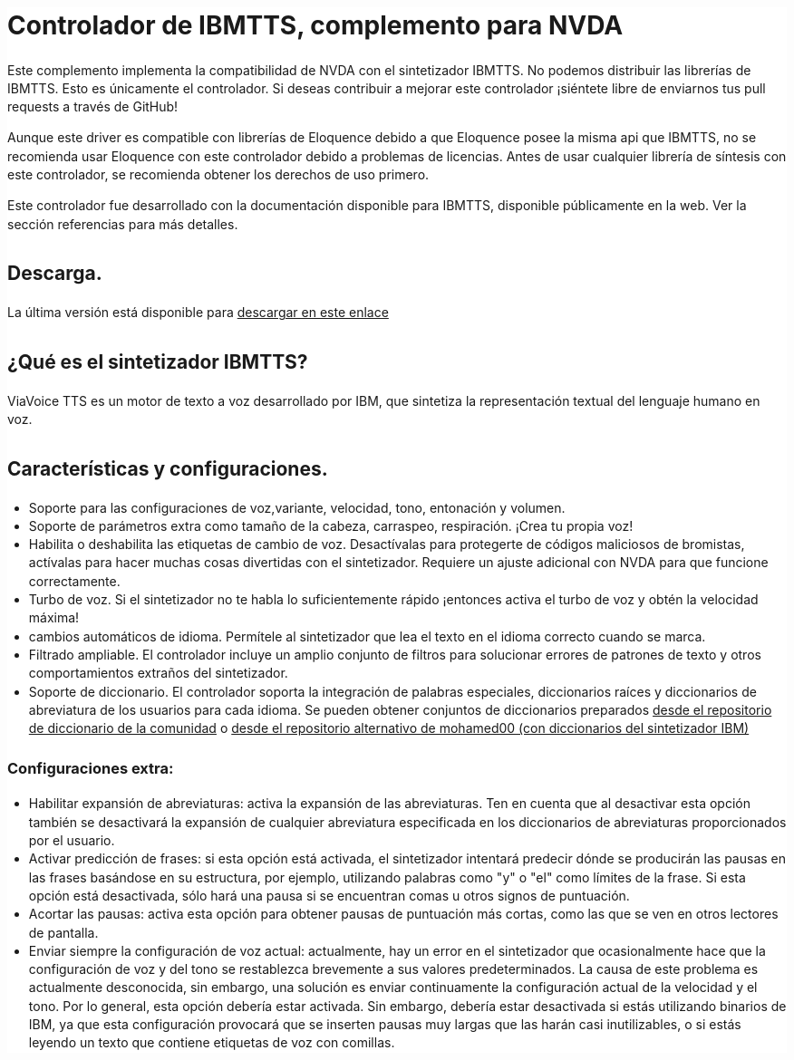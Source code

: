 # Controlador de IBMTTS, complemento para NVDA #

  Este complemento implementa la compatibilidad de NVDA con el sintetizador IBMTTS.
  No podemos distribuir las librerías de IBMTTS. Esto es únicamente el controlador.
  Si deseas contribuir a mejorar este controlador ¡siéntete libre de enviarnos tus pull requests a través de GitHub!

Aunque este driver es compatible con librerías de Eloquence debido a que Eloquence posee la misma api que IBMTTS, no se recomienda usar Eloquence con este controlador debido a problemas de licencias. Antes de usar cualquier librería de síntesis con este controlador, se recomienda obtener los derechos de uso primero.

Este controlador fue desarrollado con la documentación disponible para IBMTTS, disponible públicamente en la web. Ver la sección referencias para más detalles.

## Descarga.

La última versión está disponible para [descargar en este enlace](https://davidacm.github.io/getlatest/gh/davidacm/NVDA-IBMTTS-Driver)

## ¿Qué es el sintetizador IBMTTS?

ViaVoice TTS es un motor de texto a voz desarrollado por IBM, que sintetiza la representación textual del lenguaje humano en voz.

## Características y configuraciones.

* Soporte para las configuraciones de voz,variante, velocidad, tono, entonación y volumen.
* Soporte de  parámetros  extra como  tamaño de la cabeza, carraspeo, respiración. ¡Crea tu propia voz!
* Habilita o deshabilita las etiquetas de cambio de voz. Desactívalas para protegerte de códigos maliciosos de bromistas, actívalas para hacer muchas cosas divertidas con el sintetizador. Requiere un ajuste adicional con NVDA para que funcione correctamente.
* Turbo de voz. Si el sintetizador no te habla lo suficientemente rápido ¡entonces activa el turbo de voz y obtén la velocidad máxima!
* cambios automáticos de idioma. Permítele al sintetizador que lea el texto en el idioma correcto cuando se marca.
* Filtrado ampliable. El controlador incluye un amplio conjunto de filtros para solucionar errores de patrones de texto y otros comportamientos extraños del sintetizador.
* Soporte de diccionario. El controlador soporta la integración de palabras especiales, diccionarios raíces y diccionarios de abreviatura de los usuarios para cada idioma. Se pueden obtener conjuntos de diccionarios preparados [desde el repositorio de diccionario de la comunidad](https://github.com/thunderdrop/IBMTTSDictionaries) o [desde el repositorio alternativo de mohamed00 (con diccionarios del sintetizador IBM)](https://github.com/mohamed00/AltIBMTTSDictionaries)

### Configuraciones extra:

* Habilitar expansión de abreviaturas: activa la expansión de las abreviaturas. Ten en cuenta que al desactivar esta opción también se desactivará la expansión de cualquier abreviatura especificada en los diccionarios de abreviaturas proporcionados por el usuario.
* Activar predicción de frases: si esta opción está activada, el sintetizador intentará predecir dónde se producirán las pausas en las frases basándose en su estructura, por ejemplo, utilizando palabras como "y" o "el" como límites de la frase. Si esta opción está desactivada, sólo hará una pausa si se encuentran comas u otros signos de puntuación.
* Acortar las pausas: activa esta opción para obtener pausas de puntuación más cortas, como las que se ven en otros lectores de pantalla.
* Enviar siempre la configuración de voz actual: actualmente, hay un error en el sintetizador que ocasionalmente hace que la configuración de voz y del tono se restablezca brevemente a sus valores predeterminados. La causa de este problema es actualmente desconocida, sin embargo, una solución es enviar continuamente la configuración actual de la velocidad y el tono. Por lo general, esta opción debería estar activada. Sin embargo, debería estar desactivada si estás utilizando binarios de IBM, ya que esta configuración provocará que se inserten pausas muy largas que las harán casi inutilizables, o si estás leyendo un texto que contiene etiquetas de voz con comillas.